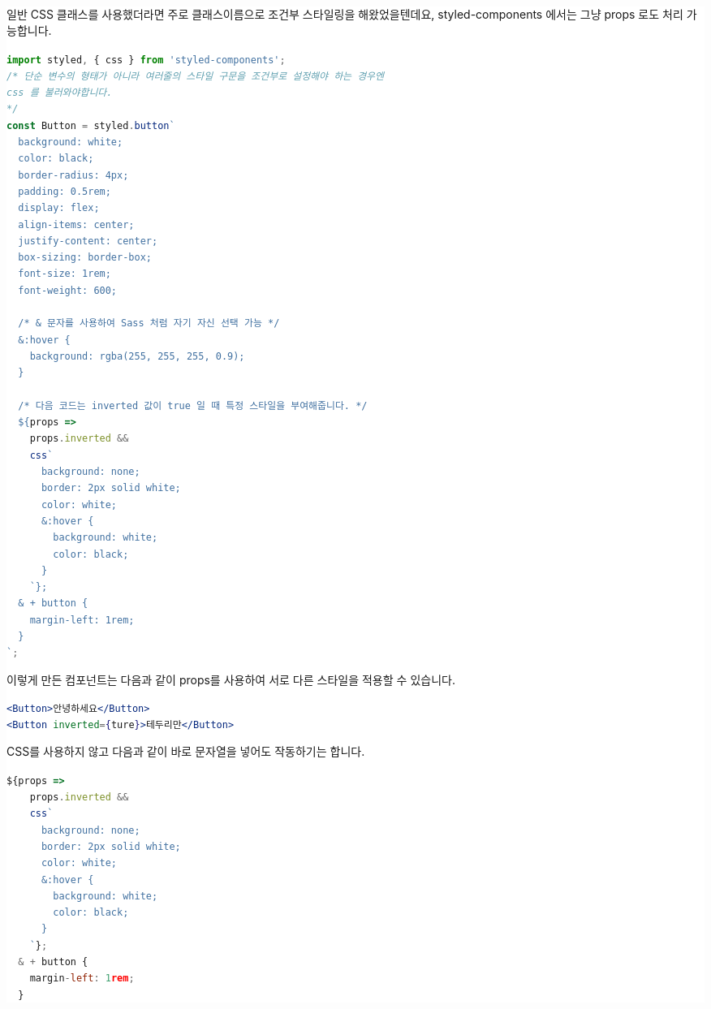 일반 CSS 클래스를 사용했더라면 주로 클래스이름으로 조건부 스타일링을 해왔었을텐데요, 
styled-components 에서는 그냥 props 로도 처리 가능합니다.

```jsx
import styled, { css } from 'styled-components';
/* 단순 변수의 형태가 아니라 여러줄의 스타일 구문을 조건부로 설정해야 하는 경우엔
css 를 불러와야합니다. 
*/
const Button = styled.button`
  background: white;
  color: black;
  border-radius: 4px;
  padding: 0.5rem;
  display: flex;
  align-items: center;
  justify-content: center;
  box-sizing: border-box;
  font-size: 1rem;
  font-weight: 600;

  /* & 문자를 사용하여 Sass 처럼 자기 자신 선택 가능 */
  &:hover {
    background: rgba(255, 255, 255, 0.9);
  }

  /* 다음 코드는 inverted 값이 true 일 때 특정 스타일을 부여해줍니다. */
  ${props =>
    props.inverted &&
    css`
      background: none;
      border: 2px solid white;
      color: white;
      &:hover {
        background: white;
        color: black;
      }
    `};
  & + button {
    margin-left: 1rem;
  }
`;
```

이렇게 만든 컴포넌트는 다음과 같이 props를 사용하여 서로 다른 스타일을 적용할 수 있습니다.

```jsx
<Button>안녕하세요</Button>
<Button inverted={ture}>테두리만</Button>
```

CSS를 사용하지 않고 다음과 같이 바로 문자열을 넣어도 작동하기는 합니다.

```jsx
${props =>
    props.inverted &&
    css`
      background: none;
      border: 2px solid white;
      color: white;
      &:hover {
        background: white;
        color: black;
      }
    `};
  & + button {
    margin-left: 1rem;
  }
```